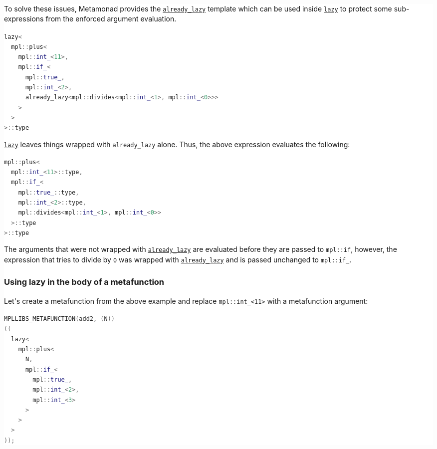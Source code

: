 To solve these issues, Metamonad provides the
[`already_lazy`](already_lazy.html) template which can be used inside 
[`lazy`](lazy.html) to protect some sub-expressions from the enforced
argument evaluation.

```cpp
lazy<
  mpl::plus<
    mpl::int_<11>,
    mpl::if_<
      mpl::true_,
      mpl::int_<2>,
      already_lazy<mpl::divides<mpl::int_<1>, mpl::int_<0>>>
    >
  >
>::type
```

[`lazy`](lazy.html) leaves things wrapped with `already_lazy` alone. Thus,
the above expression evaluates the following:

```cpp
mpl::plus<
  mpl::int_<11>::type,
  mpl::if_<
    mpl::true_::type,
    mpl::int_<2>::type,
    mpl::divides<mpl::int_<1>, mpl::int_<0>>
  >::type
>::type
```

The arguments that were not wrapped with [`already_lazy`](already_lazy.html)
are evaluated before they are passed to `mpl::if`, however, the expression that
tries to divide by `0` was wrapped with [`already_lazy`](already_lazy.html)
and is passed unchanged to `mpl::if_`.

### Using lazy in the body of a metafunction

Let's create a metafunction from the above example and replace `mpl::int_<11>`
with a metafunction argument:

```cpp
MPLLIBS_METAFUNCTION(add2, (N))
((
  lazy<
    mpl::plus<
      N,
      mpl::if_<
        mpl::true_,
        mpl::int_<2>,
        mpl::int_<3>
      >
    >
  >
));
```
